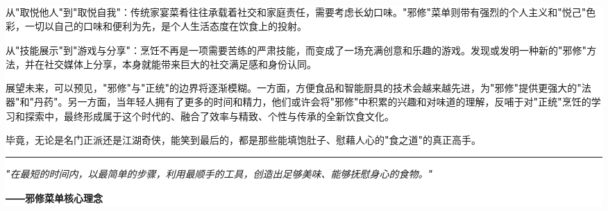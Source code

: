 从"取悦他人"到"取悦自我"：传统家宴菜肴往往承载着社交和家庭责任，需要考虑长幼口味。"邪修"菜单则带有强烈的个人主义和"悦己"色彩，一切以自己的口味和便利为先，是个人生活态度在饮食上的投射。

从"技能展示"到"游戏与分享"：烹饪不再是一项需要苦练的严肃技能，而变成了一场充满创意和乐趣的游戏。发现或发明一种新的"邪修"方法，并在社交媒体上分享，本身就能带来巨大的社交满足感和身份认同。

展望未来，可以预见，"邪修"与"正统"的边界将逐渐模糊。一方面，方便食品和智能厨具的技术会越来越先进，为"邪修"提供更强大的"法器"和"丹药"。另一方面，当年轻人拥有了更多的时间和精力，他们或许会将"邪修"中积累的兴趣和对味道的理解，反哺于对"正统"烹饪的学习和探索中，最终形成属于这个时代的、融合了效率与精致、个性与传承的全新饮食文化。

毕竟，无论是名门正派还是江湖奇侠，能笑到最后的，都是那些能填饱肚子、慰藉人心的"食之道"的真正高手。

---

*"在最短的时间内，以最简单的步骤，利用最顺手的工具，创造出足够美味、能够抚慰身心的食物。"*

**——邪修菜单核心理念**